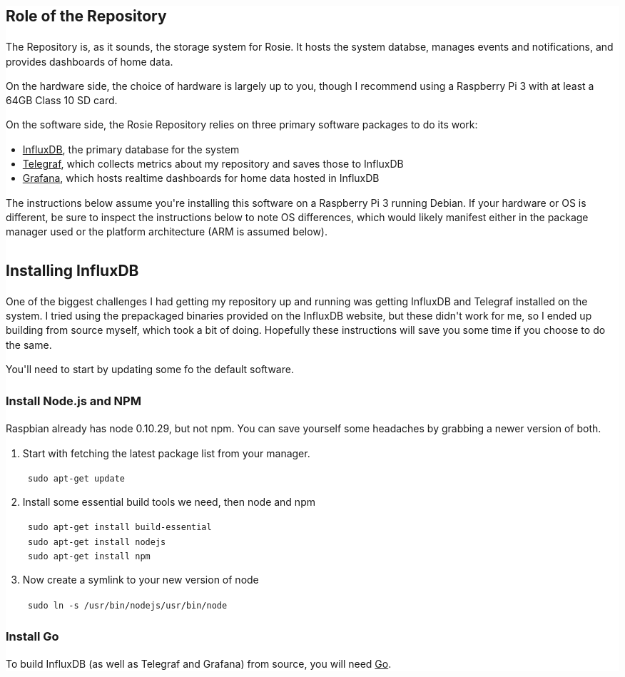 ## Role of the Repository

The Repository is, as it sounds, the storage system for Rosie. It hosts the system databse, manages events and notifications, and provides dashboards of home data.

On the hardware side, the choice of hardware is largely up to you, though I recommend using a Raspberry Pi 3 with at least a 64GB Class 10 SD card. 

On the software side, the Rosie Repository relies on three primary software packages to do its work:

- [InfluxDB](https://influxdata.com/time-series-platform/influxdb/), the primary database for the system
- [Telegraf](https://influxdata.com/time-series-platform/telegraf/), which collects metrics about my repository and saves those to InfluxDB 
- [Grafana](https://influxdata.com/time-series-platform/telegraf/), which hosts realtime dashboards for home data hosted in InfluxDB

The instructions below assume you're installing this software on a Raspberry Pi 3 running Debian. If your hardware or OS is different, be sure to inspect the instructions below to note OS differences, which would likely manifest either in the package manager used or the platform architecture (ARM is assumed below).

## Installing InfluxDB

One of the biggest challenges I had getting my repository up and running was getting InfluxDB and Telegraf installed on the system. I tried using the prepackaged binaries provided on the InfluxDB website, but 
these didn't work for me, so I ended up building from source myself, which took a bit of doing. Hopefully these instructions will save you some time if you choose to do the same. 

You'll need to start by updating some fo the default software.

### Install Node.js and NPM

Raspbian already has node 0.10.29, but not npm. You can save yourself some headaches by 
grabbing a newer version of both.

1. Start with fetching the latest package list from your manager.

        sudo apt-get update
        
2. Install some essential build tools we need, then node and npm

        sudo apt-get install build-essential
        sudo apt-get install nodejs
        sudo apt-get install npm
        
3. Now create a symlink to your new version of node

        sudo ln -s /usr/bin/nodejs/usr/bin/node

### Install Go

To build InfluxDB (as well as Telegraf and Grafana) from source, you will need [Go](https://golang.org/).
